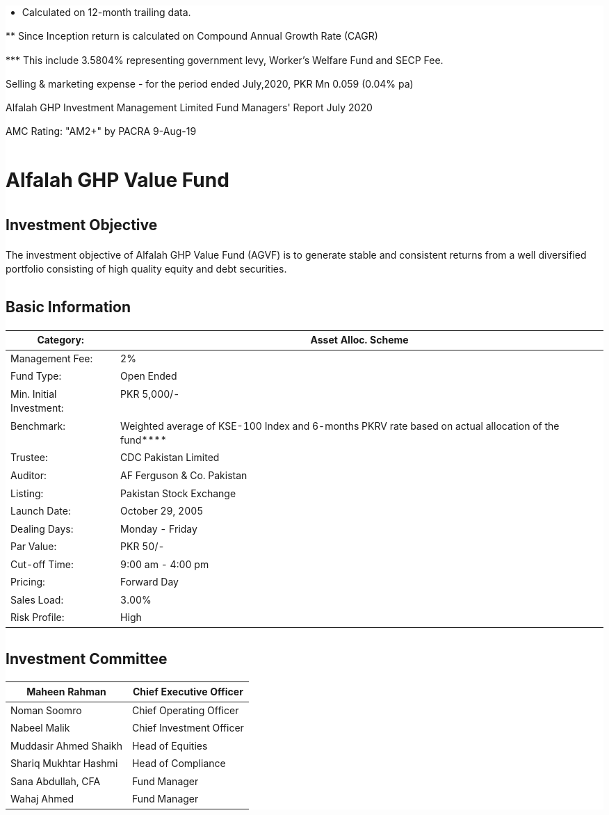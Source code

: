 - Calculated on 12-month trailing data.

\*\* Since Inception return is calculated on Compound Annual Growth Rate (CAGR)

\*\*\* This include 3.5804% representing government levy, Worker’s Welfare Fund and SECP Fee.

Selling & marketing expense - for the period ended July,2020, PKR Mn 0.059 (0.04% pa)

Alfalah GHP Investment Management Limited Fund Managers' Report July 2020

AMC Rating: "AM2+" by PACRA 9-Aug-19

# Alfalah GHP Value Fund

## Investment Objective

The investment objective of Alfalah GHP Value Fund (AGVF) is to generate stable and consistent returns from a well diversified portfolio consisting of high quality equity and debt securities.

## Basic Information

| Category:                | Asset Alloc. Scheme                                                                                     |
| ------------------------ | ------------------------------------------------------------------------------------------------------- |
| Management Fee:          | 2%                                                                                                      |
| Fund Type:               | Open Ended                                                                                              |
| Min. Initial Investment: | PKR 5,000/-                                                                                             |
| Benchmark:               | Weighted average of KSE-100 Index and 6-months PKRV rate based on actual allocation of the fund\*\*\*\* |
| Trustee:                 | CDC Pakistan Limited                                                                                    |
| Auditor:                 | AF Ferguson & Co. Pakistan                                                                              |
| Listing:                 | Pakistan Stock Exchange                                                                                 |
| Launch Date:             | October 29, 2005                                                                                        |
| Dealing Days:            | Monday - Friday                                                                                         |
| Par Value:               | PKR 50/-                                                                                                |
| Cut-off Time:            | 9:00 am - 4:00 pm                                                                                       |
| Pricing:                 | Forward Day                                                                                             |
| Sales Load:              | 3.00%                                                                                                   |
| Risk Profile:            | High                                                                                                    |

## Investment Committee

| Maheen Rahman         | Chief Executive Officer  |
| --------------------- | ------------------------ |
| Noman Soomro          | Chief Operating Officer  |
| Nabeel Malik          | Chief Investment Officer |
| Muddasir Ahmed Shaikh | Head of Equities         |
| Shariq Mukhtar Hashmi | Head of Compliance       |
| Sana Abdullah, CFA    | Fund Manager             |
| Wahaj Ahmed           | Fund Manager             |
